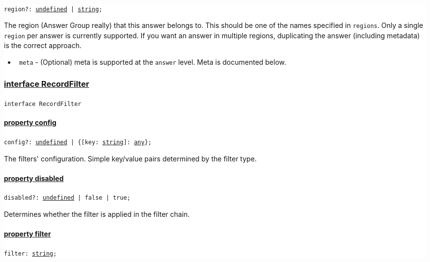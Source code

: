 <pre class="highlight"><code><span class='kd'></span>region?: <span class='kd'><a href='https://developer.mozilla.org/en-US/docs/Web/JavaScript/Reference/Global_Objects/undefined'>undefined</a></span> | <span class='kd'><a href='https://developer.mozilla.org/en-US/docs/Web/JavaScript/Reference/Global_Objects/String'>string</a></span>;</code></pre>

The region (Answer Group really) that this answer
belongs to. This should be one of the names specified in `regions`. Only a
single `region` per answer is currently supported. If you want an answer in
multiple regions, duplicating the answer (including metadata) is the correct
approach.
* ` meta` - (Optional) meta is supported at the `answer` level. Meta
is documented below.

<h3 class="pdoc-module-header" id="RecordFilter" data-link-title="RecordFilter">
    <a href="https://github.com/pulumi/pulumi-ns1/blob/1890d7153b3ec0587cfa0426a08b88b95d971636/sdk/nodejs/types/output.ts#L169">
        interface <strong>RecordFilter</strong>
    </a>
</h3>

<pre class="highlight"><code><span class='kr'>interface</span> <span class='nx'>RecordFilter</span></code></pre>
<h4 class="pdoc-member-header" id="RecordFilter-config">
<a class="pdoc-child-name" href="https://github.com/pulumi/pulumi-ns1/blob/1890d7153b3ec0587cfa0426a08b88b95d971636/sdk/nodejs/types/output.ts#L174">property <b>config</b></a>
</h4>

<pre class="highlight"><code><span class='kd'></span>config?: <span class='kd'><a href='https://developer.mozilla.org/en-US/docs/Web/JavaScript/Reference/Global_Objects/undefined'>undefined</a></span> | {[key: <span class='kd'><a href='https://developer.mozilla.org/en-US/docs/Web/JavaScript/Reference/Global_Objects/String'>string</a></span>]: <span class='kd'><a href='https://www.typescriptlang.org/docs/handbook/basic-types.html#any'>any</a></span>};</code></pre>

The filters' configuration. Simple key/value pairs
determined by the filter type.

<h4 class="pdoc-member-header" id="RecordFilter-disabled">
<a class="pdoc-child-name" href="https://github.com/pulumi/pulumi-ns1/blob/1890d7153b3ec0587cfa0426a08b88b95d971636/sdk/nodejs/types/output.ts#L179">property <b>disabled</b></a>
</h4>

<pre class="highlight"><code><span class='kd'></span>disabled?: <span class='kd'><a href='https://developer.mozilla.org/en-US/docs/Web/JavaScript/Reference/Global_Objects/undefined'>undefined</a></span> | <span class='kd'>false</span> | <span class='kd'>true</span>;</code></pre>

Determines whether the filter is applied in the
filter chain.

<h4 class="pdoc-member-header" id="RecordFilter-filter">
<a class="pdoc-child-name" href="https://github.com/pulumi/pulumi-ns1/blob/1890d7153b3ec0587cfa0426a08b88b95d971636/sdk/nodejs/types/output.ts#L183">property <b>filter</b></a>
</h4>

<pre class="highlight"><code><span class='kd'></span>filter: <span class='kd'><a href='https://developer.mozilla.org/en-US/docs/Web/JavaScript/Reference/Global_Objects/String'>string</a></span>;</code></pre>
